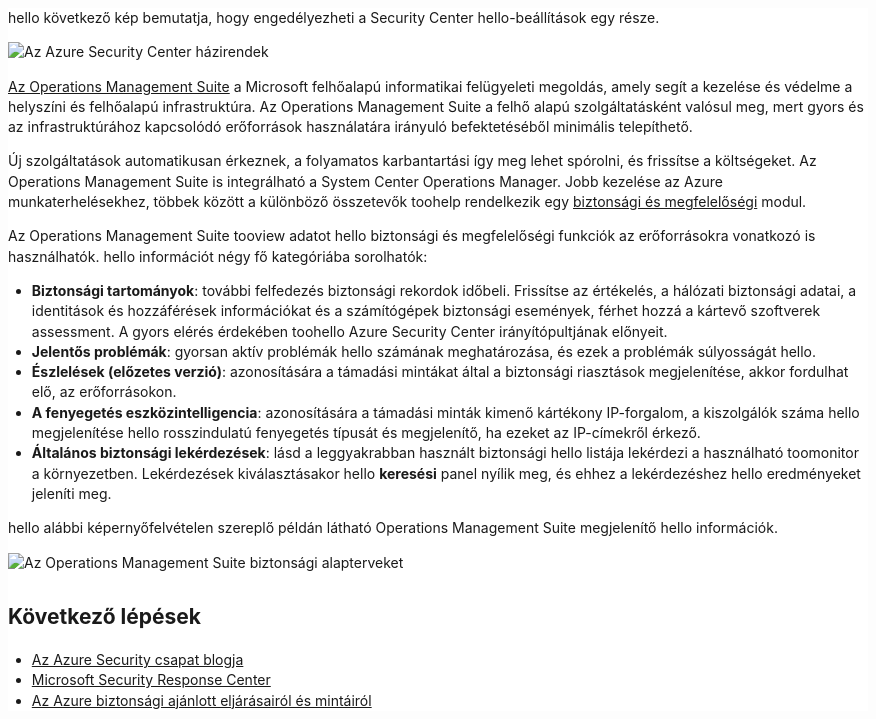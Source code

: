 hello következő kép bemutatja, hogy engedélyezheti a Security Center hello-beállítások egy része.

![Az Azure Security Center házirendek](./media/azure-security-iaas/security-center-policies.png)

[Az Operations Management Suite](../operations-management-suite/operations-management-suite-overview.md) a Microsoft felhőalapú informatikai felügyeleti megoldás, amely segít a kezelése és védelme a helyszíni és felhőalapú infrastruktúra. Az Operations Management Suite a felhő alapú szolgáltatásként valósul meg, mert gyors és az infrastruktúrához kapcsolódó erőforrások használatára irányuló befektetéséből minimális telepíthető.

Új szolgáltatások automatikusan érkeznek, a folyamatos karbantartási így meg lehet spórolni, és frissítse a költségeket. Az Operations Management Suite is integrálható a System Center Operations Manager. Jobb kezelése az Azure munkaterhelésekhez, többek között a különböző összetevők toohelp rendelkezik egy [biztonsági és megfelelőségi](../operations-management-suite/oms-security-getting-started.md) modul.

Az Operations Management Suite tooview adatot hello biztonsági és megfelelőségi funkciók az erőforrásokra vonatkozó is használhatók. hello információt négy fő kategóriába sorolhatók:

- **Biztonsági tartományok**: további felfedezés biztonsági rekordok időbeli. Frissítse az értékelés, a hálózati biztonsági adatai, a identitások és hozzáférések információkat és a számítógépek biztonsági események, férhet hozzá a kártevő szoftverek assessment. A gyors elérés érdekében toohello Azure Security Center irányítópultjának előnyeit.
- **Jelentős problémák**: gyorsan aktív problémák hello számának meghatározása, és ezek a problémák súlyosságát hello.
- **Észlelések (előzetes verzió)**: azonosítására a támadási mintákat által a biztonsági riasztások megjelenítése, akkor fordulhat elő, az erőforrásokon.
- **A fenyegetés eszközintelligencia**: azonosítására a támadási minták kimenő kártékony IP-forgalom, a kiszolgálók száma hello megjelenítése hello rosszindulatú fenyegetés típusát és megjelenítő, ha ezeket az IP-címekről érkező.
- **Általános biztonsági lekérdezések**: lásd a leggyakrabban használt biztonsági hello listája lekérdezi a használható toomonitor a környezetben. Lekérdezések kiválasztásakor hello **keresési** panel nyílik meg, és ehhez a lekérdezéshez hello eredményeket jeleníti meg.

hello alábbi képernyőfelvételen szereplő példán látható Operations Management Suite megjelenítő hello információk.

![Az Operations Management Suite biztonsági alapterveket](./media/azure-security-iaas/oms-security-baseline.png)



## <a name="next-steps"></a>Következő lépések


* [Az Azure Security csapat blogja](https://blogs.msdn.microsoft.com/azuresecurity/)
* [Microsoft Security Response Center](https://technet.microsoft.com/library/dn440717.aspx)
* [Az Azure biztonsági ajánlott eljárásairól és mintáiról](security-best-practices-and-patterns.md)
